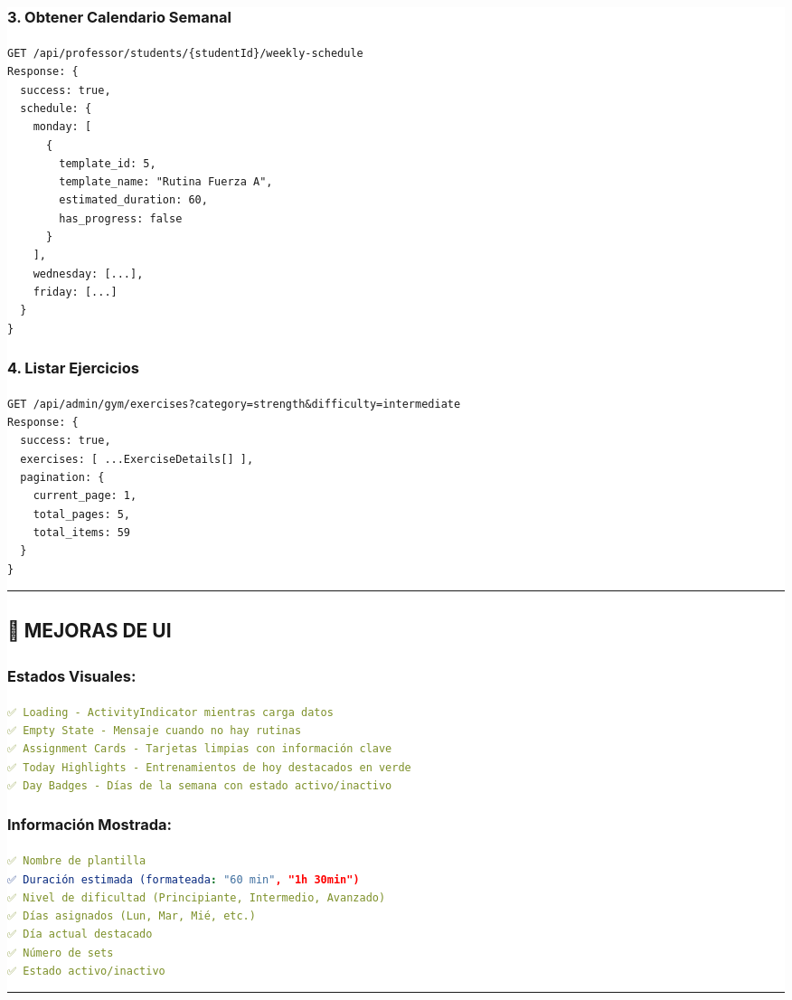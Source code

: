 ### **3. Obtener Calendario Semanal**
```
GET /api/professor/students/{studentId}/weekly-schedule
Response: {
  success: true,
  schedule: {
    monday: [
      {
        template_id: 5,
        template_name: "Rutina Fuerza A",
        estimated_duration: 60,
        has_progress: false
      }
    ],
    wednesday: [...],
    friday: [...]
  }
}
```

### **4. Listar Ejercicios**
```
GET /api/admin/gym/exercises?category=strength&difficulty=intermediate
Response: {
  success: true,
  exercises: [ ...ExerciseDetails[] ],
  pagination: {
    current_page: 1,
    total_pages: 5,
    total_items: 59
  }
}
```

---

## 🎨 MEJORAS DE UI

### **Estados Visuales:**
```yaml
✅ Loading - ActivityIndicator mientras carga datos
✅ Empty State - Mensaje cuando no hay rutinas
✅ Assignment Cards - Tarjetas limpias con información clave
✅ Today Highlights - Entrenamientos de hoy destacados en verde
✅ Day Badges - Días de la semana con estado activo/inactivo
```

### **Información Mostrada:**
```yaml
✅ Nombre de plantilla
✅ Duración estimada (formateada: "60 min", "1h 30min")
✅ Nivel de dificultad (Principiante, Intermedio, Avanzado)
✅ Días asignados (Lun, Mar, Mié, etc.)
✅ Día actual destacado
✅ Número de sets
✅ Estado activo/inactivo
```

---
